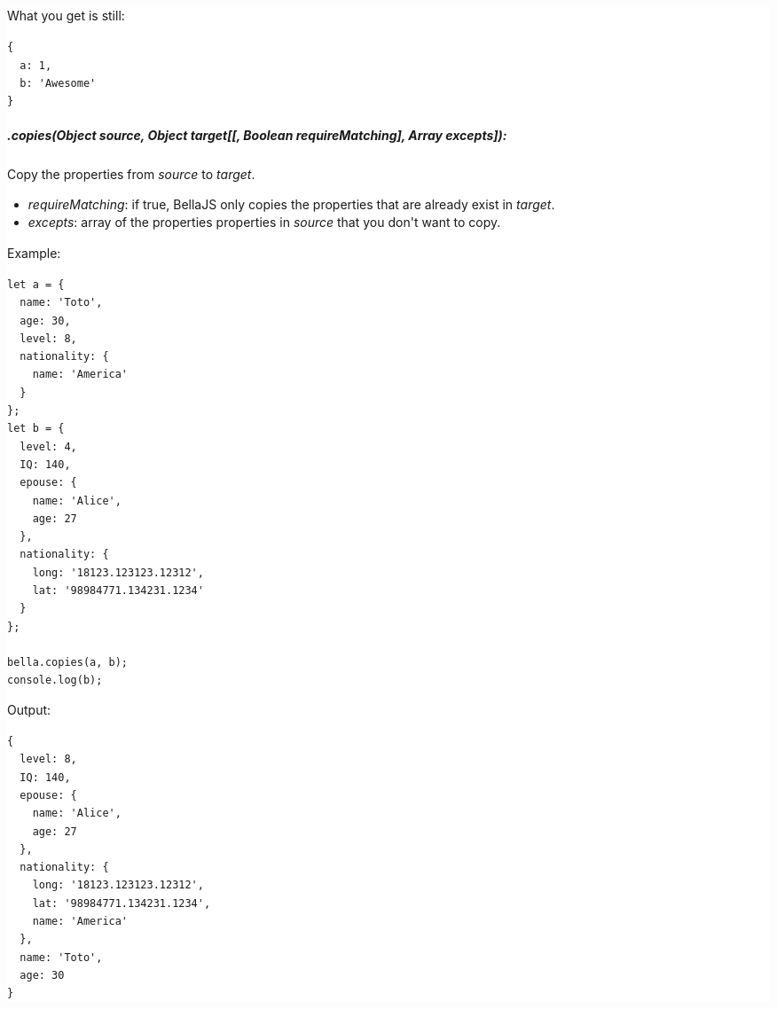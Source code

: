 What you get is still:

```
{
  a: 1,
  b: 'Awesome'
}
```

##### .copies(Object source, Object target[[, Boolean requireMatching], Array excepts]):

Copy the properties from *source* to *target*.

- *requireMatching*: if true, BellaJS only copies the properties that are already exist in *target*.
- *excepts*: array of the properties properties in *source* that you don't want to copy.

Example:

```
let a = {
  name: 'Toto',
  age: 30,
  level: 8,
  nationality: {
    name: 'America'
  }
};
let b = {
  level: 4,
  IQ: 140,
  epouse: {
    name: 'Alice',
    age: 27
  },
  nationality: {
    long: '18123.123123.12312',
    lat: '98984771.134231.1234'
  }
};

bella.copies(a, b);
console.log(b);
```

Output:

```
{
  level: 8,
  IQ: 140,
  epouse: {
    name: 'Alice',
    age: 27
  },
  nationality: {
    long: '18123.123123.12312',
    lat: '98984771.134231.1234',
    name: 'America'
  },
  name: 'Toto',
  age: 30
}
```
